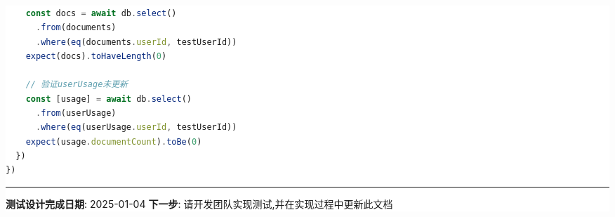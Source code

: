 ```typescript
    const docs = await db.select()
      .from(documents)
      .where(eq(documents.userId, testUserId))
    expect(docs).toHaveLength(0)

    // 验证userUsage未更新
    const [usage] = await db.select()
      .from(userUsage)
      .where(eq(userUsage.userId, testUserId))
    expect(usage.documentCount).toBe(0)
  })
})
```

---

**测试设计完成日期**: 2025-01-04
**下一步**: 请开发团队实现测试,并在实现过程中更新此文档
